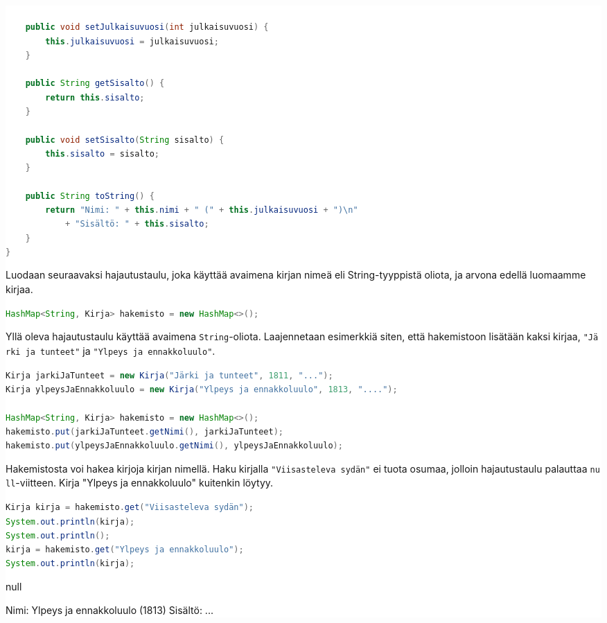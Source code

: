 ```java

    public void setJulkaisuvuosi(int julkaisuvuosi) {
        this.julkaisuvuosi = julkaisuvuosi;
    }

    public String getSisalto() {
        return this.sisalto;
    }

    public void setSisalto(String sisalto) {
        this.sisalto = sisalto;
    }

    public String toString() {
        return "Nimi: " + this.nimi + " (" + this.julkaisuvuosi + ")\n"
            + "Sisältö: " + this.sisalto;
    }
}
```

Luodaan seuraavaksi hajautustaulu, joka käyttää avaimena kirjan nimeä eli String-tyyppistä oliota, ja arvona edellä luomaamme kirjaa.

```java
HashMap<String, Kirja> hakemisto = new HashMap<>();
```

Yllä oleva hajautustaulu käyttää avaimena `String`-oliota. Laajennetaan esimerkkiä siten, että hakemistoon lisätään kaksi kirjaa, `"Järki ja tunteet"` ja `"Ylpeys ja ennakkoluulo"`.

```java
Kirja jarkiJaTunteet = new Kirja("Järki ja tunteet", 1811, "...");
Kirja ylpeysJaEnnakkoluulo = new Kirja("Ylpeys ja ennakkoluulo", 1813, "....");

HashMap<String, Kirja> hakemisto = new HashMap<>();
hakemisto.put(jarkiJaTunteet.getNimi(), jarkiJaTunteet);
hakemisto.put(ylpeysJaEnnakkoluulo.getNimi(), ylpeysJaEnnakkoluulo);
```

Hakemistosta voi hakea kirjoja kirjan nimellä. Haku kirjalla `"Viisasteleva sydän"` ei tuota osumaa, jolloin hajautustaulu palauttaa `null`-viitteen. Kirja "Ylpeys ja ennakkoluulo" kuitenkin löytyy.

```java
Kirja kirja = hakemisto.get("Viisasteleva sydän");
System.out.println(kirja);
System.out.println();
kirja = hakemisto.get("Ylpeys ja ennakkoluulo");
System.out.println(kirja);
```

<sample-output>

null

Nimi: Ylpeys ja ennakkoluulo (1813)
Sisältö: ...
